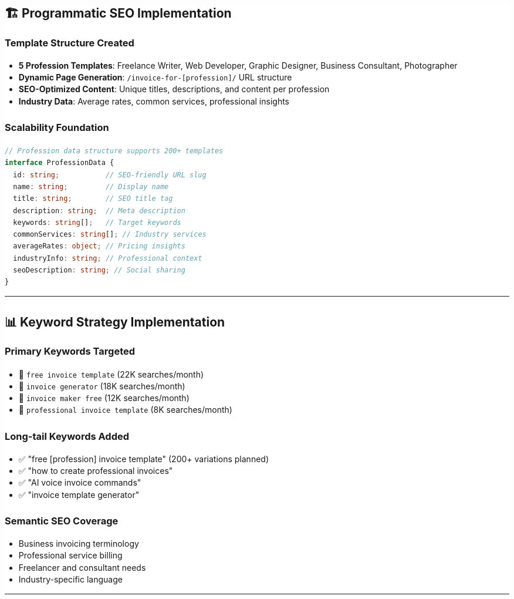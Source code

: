 
## 🏗️ **Programmatic SEO Implementation**

### **Template Structure Created**
- **5 Profession Templates**: Freelance Writer, Web Developer, Graphic Designer, Business Consultant, Photographer
- **Dynamic Page Generation**: `/invoice-for-[profession]/` URL structure
- **SEO-Optimized Content**: Unique titles, descriptions, and content per profession
- **Industry Data**: Average rates, common services, professional insights

### **Scalability Foundation**
```typescript
// Profession data structure supports 200+ templates
interface ProfessionData {
  id: string;           // SEO-friendly URL slug
  name: string;         // Display name
  title: string;        // SEO title tag
  description: string;  // Meta description
  keywords: string[];   // Target keywords
  commonServices: string[]; // Industry services
  averageRates: object; // Pricing insights
  industryInfo: string; // Professional context
  seoDescription: string; // Social sharing
}
```

---

## 📊 **Keyword Strategy Implementation**

### **Primary Keywords Targeted**
- 🎯 `free invoice template` (22K searches/month)
- 🎯 `invoice generator` (18K searches/month)
- 🎯 `invoice maker free` (12K searches/month)
- 🎯 `professional invoice template` (8K searches/month)

### **Long-tail Keywords Added**
- ✅ "free [profession] invoice template" (200+ variations planned)
- ✅ "how to create professional invoices"
- ✅ "AI voice invoice commands"
- ✅ "invoice template generator"

### **Semantic SEO Coverage**
- Business invoicing terminology
- Professional service billing
- Freelancer and consultant needs
- Industry-specific language

---
